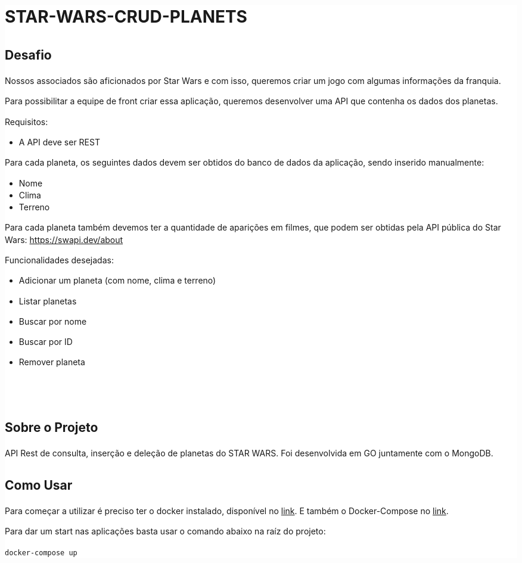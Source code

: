 # STAR-WARS-CRUD-PLANETS


## Desafio ##

Nossos associados são aficionados por Star Wars e com isso, queremos criar um jogo com algumas informações da franquia.

Para possibilitar a equipe de front criar essa aplicação, queremos desenvolver uma API que contenha os dados dos planetas.

Requisitos:

- A API deve ser REST

Para cada planeta, os seguintes dados devem ser obtidos do banco de dados da aplicação, sendo inserido manualmente:

- Nome
- Clima
- Terreno


Para cada planeta também devemos ter a quantidade de aparições em filmes, que podem ser obtidas pela API pública do Star Wars: https://swapi.dev/about



Funcionalidades desejadas: 


- Adicionar um planeta (com nome, clima e terreno)

- Listar planetas

- Buscar por nome

- Buscar por ID

- Remover planeta

</br>
</br>

## Sobre o Projeto ##
API Rest de consulta, inserção e deleção de planetas do STAR WARS. Foi desenvolvida em GO juntamente com o MongoDB.


## Como Usar ##

Para começar a utilizar é preciso ter o docker instalado, disponível no [link](https://docs.docker.com/get-docker/). E também o Docker-Compose no [link](https://docs.docker.com/compose/install/).

Para dar um start nas aplicações basta usar o comando abaixo na raíz do projeto:

```
docker-compose up
```
